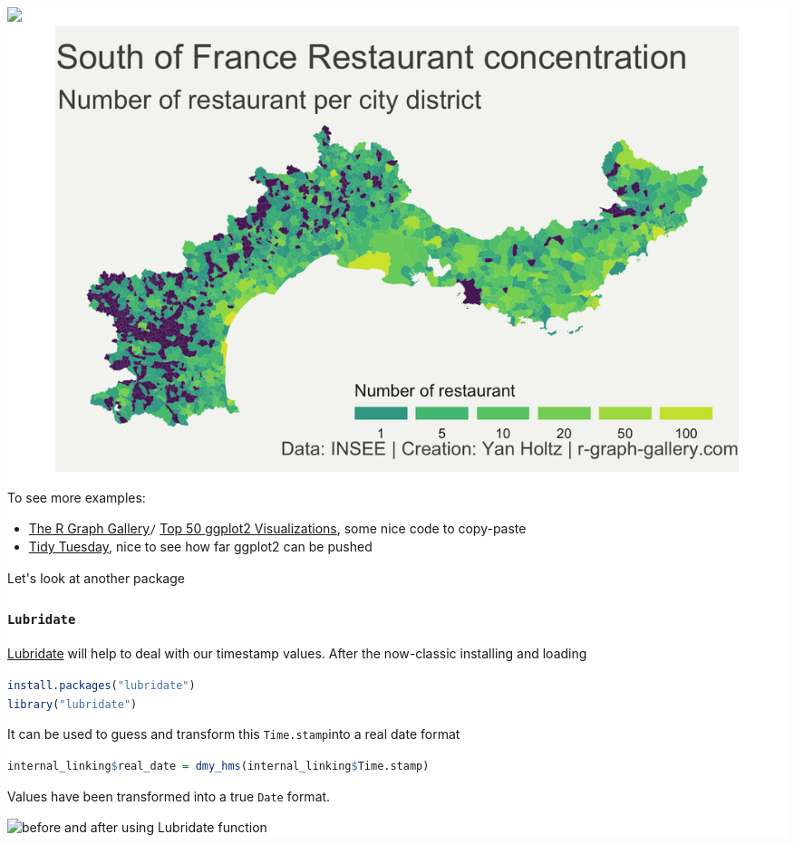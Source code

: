![](.gitbook/assets/ggplot\_masterlist\_29.png) ![](.gitbook/assets/thecode9-1.png)

To see more examples:

* [The R Graph Gallery](https://www.r-graph-gallery.com)`/` [Top 50 ggplot2 Visualizations](http://r-statistics.co/Top50-Ggplot2-Visualizations-MasterList-R-Code.html), some nice code to copy-paste&#x20;
* [Tidy Tuesday](https://github.com/HudsonJamie/tidy\_tuesday), nice to see how far ggplot2 can be pushed

Let's look at another package

### `Lubridate`

[Lubridate](https://lubridate.tidyverse.org) will help to deal with our timestamp values. After the now-classic installing and loading

```r
install.packages("lubridate")
library("lubridate")
```

It can be used to guess and transform this `Time.stamp`into a real date format

```r
internal_linking$real_date = dmy_hms(internal_linking$Time.stamp)
```

Values have been transformed into a true `Date` format.&#x20;

![before and after using Lubridate function](.gitbook/assets/screenshot-2021-04-14-at-11.27.50-pm.png)
